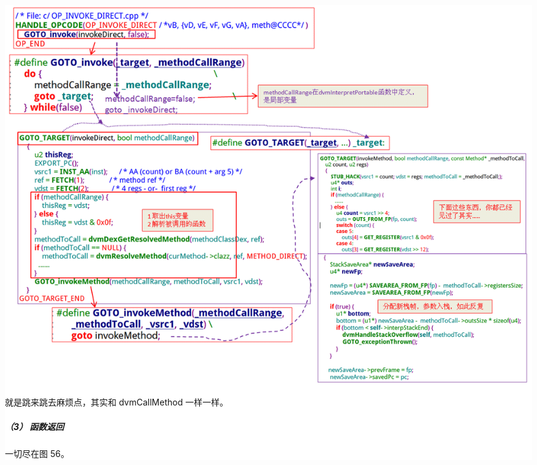 ![img](images/901c6914f1e03833cb66ad6960b84b11.png)

就是跳来跳去麻烦点，其实和 dvmCallMethod 一样一样。

##### （3） 函数返回

一切尽在图 56。
